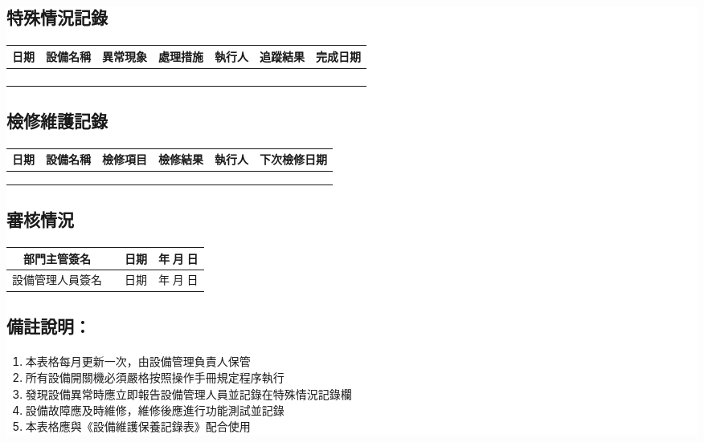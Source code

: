 ## 特殊情況記錄

| 日期 | 設備名稱 | 異常現象 | 處理措施 | 執行人 | 追蹤結果 | 完成日期 |
|------|---------|---------|---------|-------|---------|---------|
| | | | | | | |
| | | | | | | |
| | | | | | | |
| | | | | | | |

## 檢修維護記錄

| 日期 | 設備名稱 | 檢修項目 | 檢修結果 | 執行人 | 下次檢修日期 |
|------|---------|---------|---------|-------|------------|
| | | | | | |
| | | | | | |
| | | | | | |

## 審核情況

| 部門主管簽名 | | 日期 | 年   月   日 |
|-------------|--|------|---------------|
| 設備管理人員簽名 | | 日期 | 年   月   日 |

## 備註說明：

1. 本表格每月更新一次，由設備管理負責人保管
2. 所有設備開關機必須嚴格按照操作手冊規定程序執行
3. 發現設備異常時應立即報告設備管理人員並記錄在特殊情況記錄欄
4. 設備故障應及時維修，維修後應進行功能測試並記錄
5. 本表格應與《設備維護保養記錄表》配合使用 